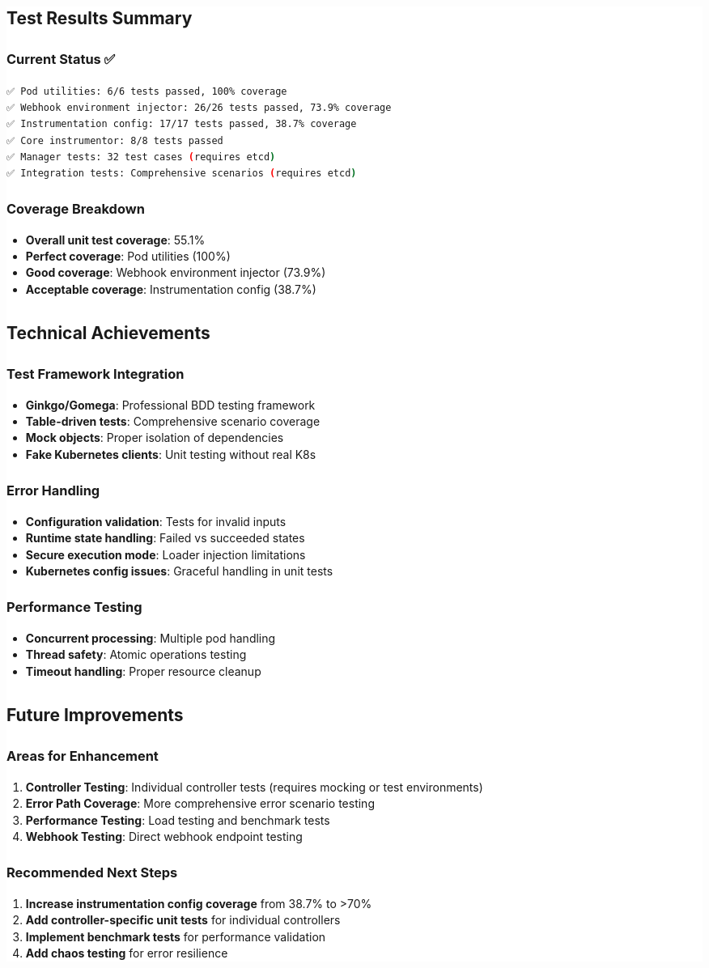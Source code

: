 ## Test Results Summary

### Current Status ✅
```bash
✅ Pod utilities: 6/6 tests passed, 100% coverage
✅ Webhook environment injector: 26/26 tests passed, 73.9% coverage  
✅ Instrumentation config: 17/17 tests passed, 38.7% coverage
✅ Core instrumentor: 8/8 tests passed
✅ Manager tests: 32 test cases (requires etcd)
✅ Integration tests: Comprehensive scenarios (requires etcd)
```

### Coverage Breakdown
- **Overall unit test coverage**: 55.1%
- **Perfect coverage**: Pod utilities (100%)
- **Good coverage**: Webhook environment injector (73.9%)
- **Acceptable coverage**: Instrumentation config (38.7%)

## Technical Achievements

### Test Framework Integration
- **Ginkgo/Gomega**: Professional BDD testing framework
- **Table-driven tests**: Comprehensive scenario coverage
- **Mock objects**: Proper isolation of dependencies
- **Fake Kubernetes clients**: Unit testing without real K8s

### Error Handling
- **Configuration validation**: Tests for invalid inputs
- **Runtime state handling**: Failed vs succeeded states
- **Secure execution mode**: Loader injection limitations
- **Kubernetes config issues**: Graceful handling in unit tests

### Performance Testing
- **Concurrent processing**: Multiple pod handling
- **Thread safety**: Atomic operations testing
- **Timeout handling**: Proper resource cleanup

## Future Improvements

### Areas for Enhancement
1. **Controller Testing**: Individual controller tests (requires mocking or test environments)
2. **Error Path Coverage**: More comprehensive error scenario testing  
3. **Performance Testing**: Load testing and benchmark tests
4. **Webhook Testing**: Direct webhook endpoint testing

### Recommended Next Steps
1. **Increase instrumentation config coverage** from 38.7% to >70%
2. **Add controller-specific unit tests** for individual controllers
3. **Implement benchmark tests** for performance validation
4. **Add chaos testing** for error resilience
